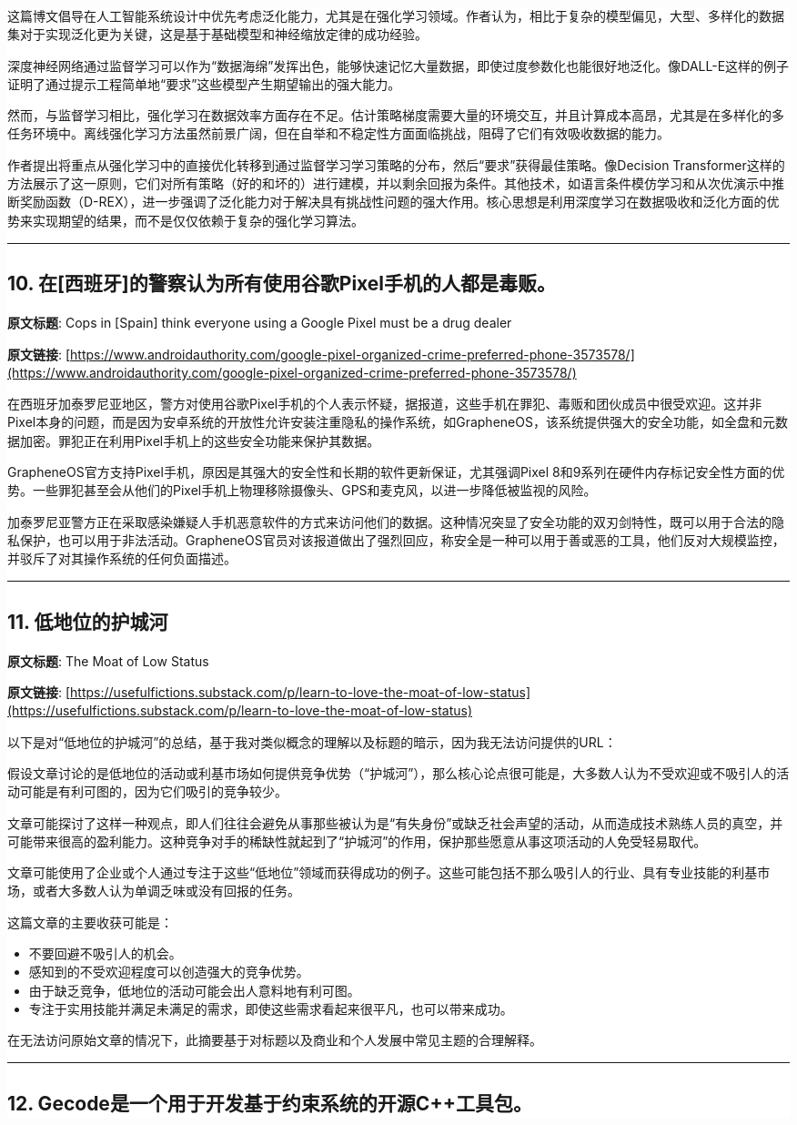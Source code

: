 这篇博文倡导在人工智能系统设计中优先考虑泛化能力，尤其是在强化学习领域。作者认为，相比于复杂的模型偏见，大型、多样化的数据集对于实现泛化更为关键，这是基于基础模型和神经缩放定律的成功经验。

深度神经网络通过监督学习可以作为“数据海绵”发挥出色，能够快速记忆大量数据，即使过度参数化也能很好地泛化。像DALL-E这样的例子证明了通过提示工程简单地“要求”这些模型产生期望输出的强大能力。

然而，与监督学习相比，强化学习在数据效率方面存在不足。估计策略梯度需要大量的环境交互，并且计算成本高昂，尤其是在多样化的多任务环境中。离线强化学习方法虽然前景广阔，但在自举和不稳定性方面面临挑战，阻碍了它们有效吸收数据的能力。

作者提出将重点从强化学习中的直接优化转移到通过监督学习学习策略的分布，然后“要求”获得最佳策略。像Decision Transformer这样的方法展示了这一原则，它们对所有策略（好的和坏的）进行建模，并以剩余回报为条件。其他技术，如语言条件模仿学习和从次优演示中推断奖励函数（D-REX），进一步强调了泛化能力对于解决具有挑战性问题的强大作用。核心思想是利用深度学习在数据吸收和泛化方面的优势来实现期望的结果，而不是仅仅依赖于复杂的强化学习算法。

---

## 10. 在[西班牙]的警察认为所有使用谷歌Pixel手机的人都是毒贩。

**原文标题**: Cops in [Spain] think everyone using a Google Pixel must be a drug dealer

**原文链接**: [https://www.androidauthority.com/google-pixel-organized-crime-preferred-phone-3573578/](https://www.androidauthority.com/google-pixel-organized-crime-preferred-phone-3573578/)

在西班牙加泰罗尼亚地区，警方对使用谷歌Pixel手机的个人表示怀疑，据报道，这些手机在罪犯、毒贩和团伙成员中很受欢迎。这并非Pixel本身的问题，而是因为安卓系统的开放性允许安装注重隐私的操作系统，如GrapheneOS，该系统提供强大的安全功能，如全盘和元数据加密。罪犯正在利用Pixel手机上的这些安全功能来保护其数据。

GrapheneOS官方支持Pixel手机，原因是其强大的安全性和长期的软件更新保证，尤其强调Pixel 8和9系列在硬件内存标记安全性方面的优势。一些罪犯甚至会从他们的Pixel手机上物理移除摄像头、GPS和麦克风，以进一步降低被监视的风险。

加泰罗尼亚警方正在采取感染嫌疑人手机恶意软件的方式来访问他们的数据。这种情况突显了安全功能的双刃剑特性，既可以用于合法的隐私保护，也可以用于非法活动。GrapheneOS官员对该报道做出了强烈回应，称安全是一种可以用于善或恶的工具，他们反对大规模监控，并驳斥了对其操作系统的任何负面描述。

---

## 11. 低地位的护城河

**原文标题**: The Moat of Low Status

**原文链接**: [https://usefulfictions.substack.com/p/learn-to-love-the-moat-of-low-status](https://usefulfictions.substack.com/p/learn-to-love-the-moat-of-low-status)

以下是对“低地位的护城河”的总结，基于我对类似概念的理解以及标题的暗示，因为我无法访问提供的URL：

假设文章讨论的是低地位的活动或利基市场如何提供竞争优势（“护城河”），那么核心论点很可能是，大多数人认为不受欢迎或不吸引人的活动可能是有利可图的，因为它们吸引的竞争较少。

文章可能探讨了这样一种观点，即人们往往会避免从事那些被认为是“有失身份”或缺乏社会声望的活动，从而造成技术熟练人员的真空，并可能带来很高的盈利能力。这种竞争对手的稀缺性就起到了“护城河”的作用，保护那些愿意从事这项活动的人免受轻易取代。

文章可能使用了企业或个人通过专注于这些“低地位”领域而获得成功的例子。这些可能包括不那么吸引人的行业、具有专业技能的利基市场，或者大多数人认为单调乏味或没有回报的任务。

这篇文章的主要收获可能是：

*   不要回避不吸引人的机会。
*   感知到的不受欢迎程度可以创造强大的竞争优势。
*   由于缺乏竞争，低地位的活动可能会出人意料地有利可图。
*   专注于实用技能并满足未满足的需求，即使这些需求看起来很平凡，也可以带来成功。

在无法访问原始文章的情况下，此摘要基于对标题以及商业和个人发展中常见主题的合理解释。

---

## 12. Gecode是一个用于开发基于约束系统的开源C++工具包。
